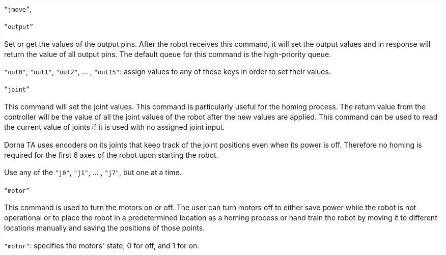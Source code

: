 ```“jmove”```,

</td>
</tr>

<tr>
<td>

```“output”```

</td>
<td>

Set or get the values of the output pins. After the robot receives this command, it will set the output values and in response will return the value of all output pins. The default queue for this command is the high-priority queue. 

</td>
<td>

```"out0"```, ```"out1"```, ```"out2"```, ... , ```"out15"```: assign values to any of these keys in order to set their values.

</td>
</tr>

<tr>
<td>
    
```“joint”```

</td>
<td>

This command will set the joint values. This command is particularly useful for the homing process. The return value from the controller will be the value of all the joint values of the robot after the new values are applied. This command can be used to read the current value of joints if it is used with no assigned joint input.

Dorna TA uses encoders on its joints that keep track of the joint positions even when its power is off. Therefore no homing is required for the first 6 axes of the robot upon starting the robot.

</td>
<td>

Use any of the ```"j0"```, ```"j1"```, ... , ```"j7"```, but one at a time. 
    
</td>
</tr>
<tr>
<td>

```“motor”```

</td>
<td>

This command is used to turn the motors on or off. The user can turn motors off to either save power while the robot is not operational or to place the robot in a predetermined location as a homing process or hand train the robot by moving it to different locations manually and saving the positions of those points.

</td>
<td>

```"motor"```: specifies the motors' state, 0 for off, and 1 for on.
```